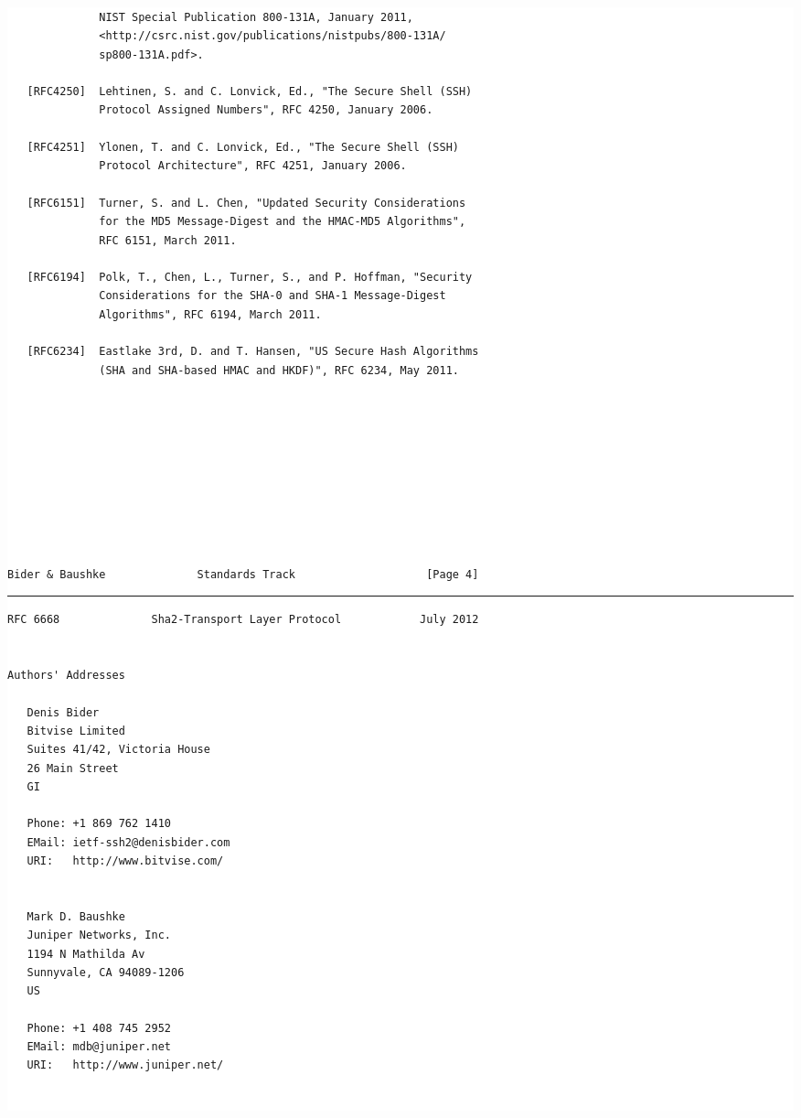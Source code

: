 ``` newpage
              NIST Special Publication 800-131A, January 2011,
              <http://csrc.nist.gov/publications/nistpubs/800-131A/
              sp800-131A.pdf>.

   [RFC4250]  Lehtinen, S. and C. Lonvick, Ed., "The Secure Shell (SSH)
              Protocol Assigned Numbers", RFC 4250, January 2006.

   [RFC4251]  Ylonen, T. and C. Lonvick, Ed., "The Secure Shell (SSH)
              Protocol Architecture", RFC 4251, January 2006.

   [RFC6151]  Turner, S. and L. Chen, "Updated Security Considerations
              for the MD5 Message-Digest and the HMAC-MD5 Algorithms",
              RFC 6151, March 2011.

   [RFC6194]  Polk, T., Chen, L., Turner, S., and P. Hoffman, "Security
              Considerations for the SHA-0 and SHA-1 Message-Digest
              Algorithms", RFC 6194, March 2011.

   [RFC6234]  Eastlake 3rd, D. and T. Hansen, "US Secure Hash Algorithms
              (SHA and SHA-based HMAC and HKDF)", RFC 6234, May 2011.










Bider & Baushke              Standards Track                    [Page 4]
```

------------------------------------------------------------------------

``` newpage
RFC 6668              Sha2-Transport Layer Protocol            July 2012


Authors' Addresses

   Denis Bider
   Bitvise Limited
   Suites 41/42, Victoria House
   26 Main Street
   GI

   Phone: +1 869 762 1410
   EMail: ietf-ssh2@denisbider.com
   URI:   http://www.bitvise.com/


   Mark D. Baushke
   Juniper Networks, Inc.
   1194 N Mathilda Av
   Sunnyvale, CA 94089-1206
   US

   Phone: +1 408 745 2952
   EMail: mdb@juniper.net
   URI:   http://www.juniper.net/



```